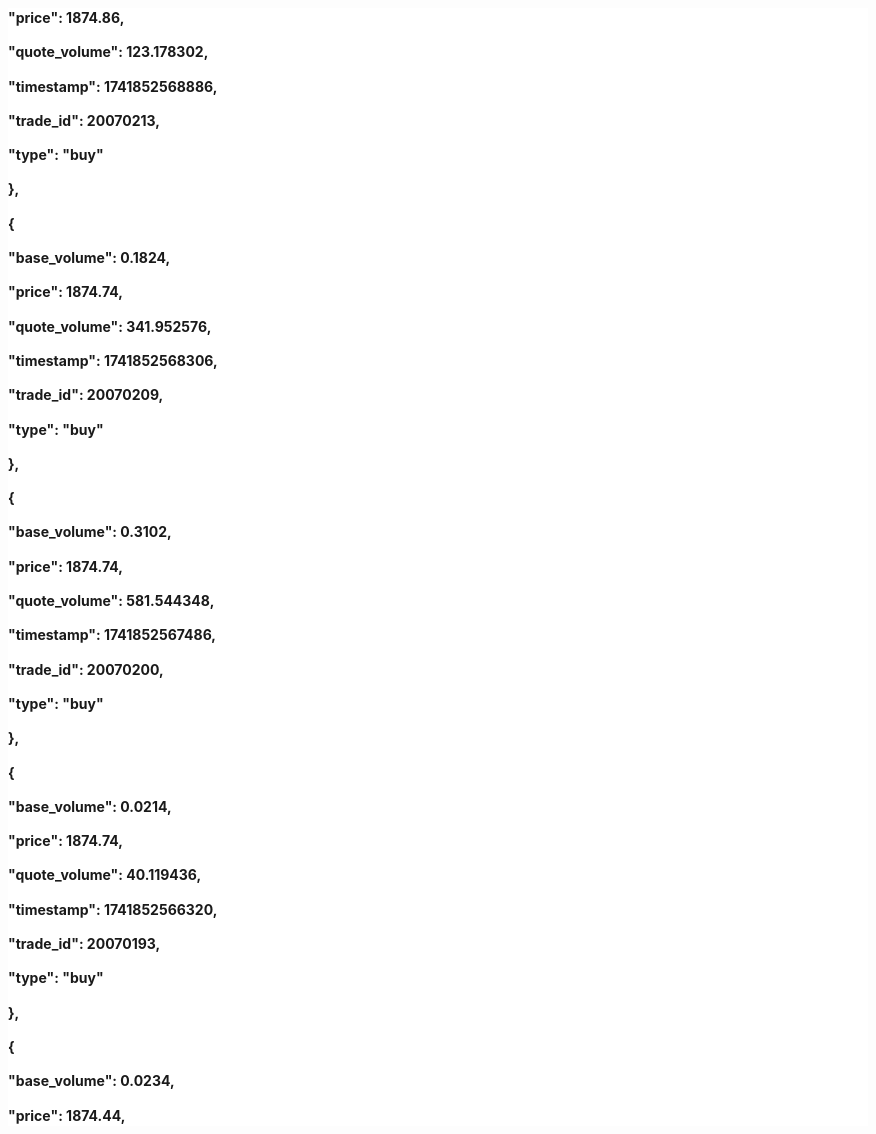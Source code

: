 **"price": 1874.86,**

**"quote_volume": 123.178302,**

**"timestamp": 1741852568886,**

**"trade_id": 20070213,**

**"type": "buy"**

**},**

**{**

**"base_volume": 0.1824,**

**"price": 1874.74,**

**"quote_volume": 341.952576,**

**"timestamp": 1741852568306,**

**"trade_id": 20070209,**

**"type": "buy"**

**},**

**{**

**"base_volume": 0.3102,**

**"price": 1874.74,**

**"quote_volume": 581.544348,**

**"timestamp": 1741852567486,**

**"trade_id": 20070200,**

**"type": "buy"**

**},**

**{**

**"base_volume": 0.0214,**

**"price": 1874.74,**

**"quote_volume": 40.119436,**

**"timestamp": 1741852566320,**

**"trade_id": 20070193,**

**"type": "buy"**

**},**

**{**

**"base_volume": 0.0234,**

**"price": 1874.44,**
